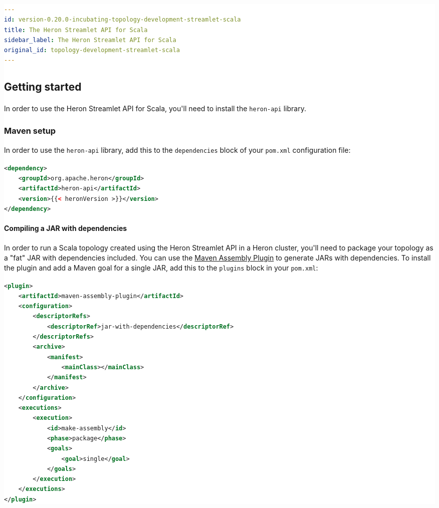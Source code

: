 ```yaml
---
id: version-0.20.0-incubating-topology-development-streamlet-scala
title: The Heron Streamlet API for Scala
sidebar_label: The Heron Streamlet API for Scala
original_id: topology-development-streamlet-scala
---
```



## Getting started

In order to use the Heron Streamlet API for Scala, you'll need to install the `heron-api` library.

### Maven setup

In order to use the `heron-api` library, add this to the `dependencies` block of your `pom.xml` configuration file:

```xml
<dependency>
    <groupId>org.apache.heron</groupId>
    <artifactId>heron-api</artifactId>
    <version>{{< heronVersion >}}</version>
</dependency>
```

#### Compiling a JAR with dependencies

In order to run a Scala topology created using the Heron Streamlet API in a Heron cluster, you'll need to package your topology as a "fat" JAR with dependencies included. You can use the [Maven Assembly Plugin](https://maven.apache.org/plugins/maven-assembly-plugin/usage.html) to generate JARs with dependencies. To install the plugin and add a Maven goal for a single JAR, add this to the `plugins` block in your `pom.xml`:

```xml
<plugin>
    <artifactId>maven-assembly-plugin</artifactId>
    <configuration>
        <descriptorRefs>
            <descriptorRef>jar-with-dependencies</descriptorRef>
        </descriptorRefs>
        <archive>
            <manifest>
                <mainClass></mainClass>
            </manifest>
        </archive>
    </configuration>
    <executions>
        <execution>
            <id>make-assembly</id>
            <phase>package</phase>
            <goals>
                <goal>single</goal>
            </goals>
        </execution>
    </executions>
</plugin>
```
